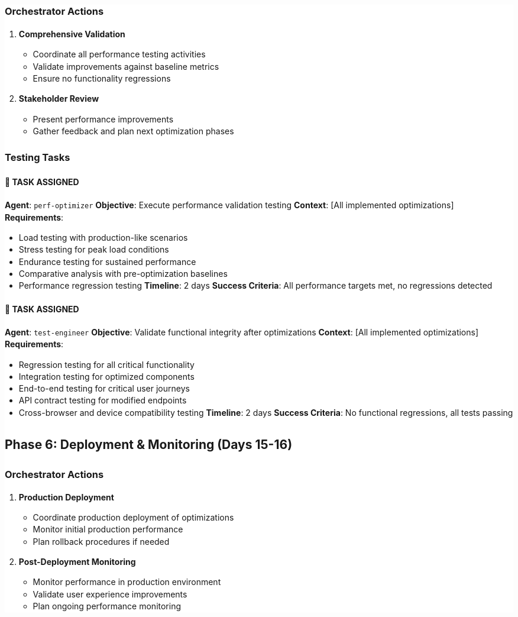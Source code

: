 ### Orchestrator Actions
1. **Comprehensive Validation**
   - Coordinate all performance testing activities
   - Validate improvements against baseline metrics
   - Ensure no functionality regressions

2. **Stakeholder Review**
   - Present performance improvements
   - Gather feedback and plan next optimization phases

### Testing Tasks

#### 🎯 **TASK ASSIGNED**
**Agent**: `perf-optimizer`
**Objective**: Execute performance validation testing
**Context**: [All implemented optimizations]
**Requirements**:
- Load testing with production-like scenarios
- Stress testing for peak load conditions
- Endurance testing for sustained performance
- Comparative analysis with pre-optimization baselines
- Performance regression testing
**Timeline**: 2 days
**Success Criteria**: All performance targets met, no regressions detected

#### 🎯 **TASK ASSIGNED**
**Agent**: `test-engineer`
**Objective**: Validate functional integrity after optimizations
**Context**: [All implemented optimizations]
**Requirements**:
- Regression testing for all critical functionality
- Integration testing for optimized components
- End-to-end testing for critical user journeys
- API contract testing for modified endpoints
- Cross-browser and device compatibility testing
**Timeline**: 2 days
**Success Criteria**: No functional regressions, all tests passing

## Phase 6: Deployment & Monitoring (Days 15-16)

### Orchestrator Actions
1. **Production Deployment**
   - Coordinate production deployment of optimizations
   - Monitor initial production performance
   - Plan rollback procedures if needed

2. **Post-Deployment Monitoring**
   - Monitor performance in production environment
   - Validate user experience improvements
   - Plan ongoing performance monitoring
